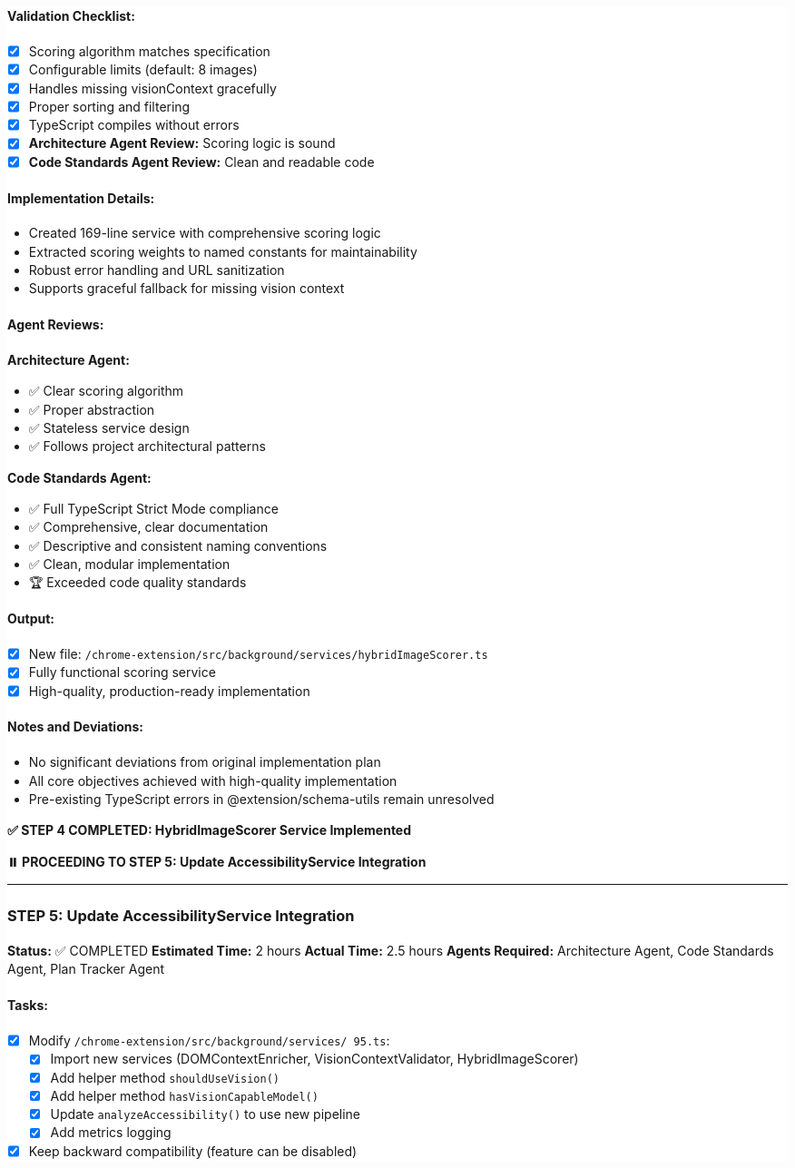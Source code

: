 #### Validation Checklist:
- [x] Scoring algorithm matches specification
- [x] Configurable limits (default: 8 images)
- [x] Handles missing visionContext gracefully
- [x] Proper sorting and filtering
- [x] TypeScript compiles without errors
- [x] **Architecture Agent Review:** Scoring logic is sound
- [x] **Code Standards Agent Review:** Clean and readable code

#### Implementation Details:
- Created 169-line service with comprehensive scoring logic
- Extracted scoring weights to named constants for maintainability
- Robust error handling and URL sanitization
- Supports graceful fallback for missing vision context

#### Agent Reviews:
**Architecture Agent:**
- ✅ Clear scoring algorithm
- ✅ Proper abstraction
- ✅ Stateless service design
- ✅ Follows project architectural patterns

**Code Standards Agent:**
- ✅ Full TypeScript Strict Mode compliance
- ✅ Comprehensive, clear documentation
- ✅ Descriptive and consistent naming conventions
- ✅ Clean, modular implementation
- 🏆 Exceeded code quality standards

#### Output:
- [x] New file: `/chrome-extension/src/background/services/hybridImageScorer.ts`
- [x] Fully functional scoring service
- [x] High-quality, production-ready implementation

#### Notes and Deviations:
- No significant deviations from original implementation plan
- All core objectives achieved with high-quality implementation
- Pre-existing TypeScript errors in @extension/schema-utils remain unresolved

**✅ STEP 4 COMPLETED: HybridImageScorer Service Implemented**

**⏸️ PROCEEDING TO STEP 5: Update AccessibilityService Integration**

---

### STEP 5: Update AccessibilityService Integration
**Status:** ✅ COMPLETED
**Estimated Time:** 2 hours
**Actual Time:** 2.5 hours
**Agents Required:** Architecture Agent, Code Standards Agent, Plan Tracker Agent

#### Tasks:
- [x] Modify `/chrome-extension/src/background/services/ 95.ts`:
  - [x] Import new services (DOMContextEnricher, VisionContextValidator, HybridImageScorer)
  - [x] Add helper method `shouldUseVision()`
  - [x] Add helper method `hasVisionCapableModel()`
  - [x] Update `analyzeAccessibility()` to use new pipeline
  - [x] Add metrics logging
- [x] Keep backward compatibility (feature can be disabled)

